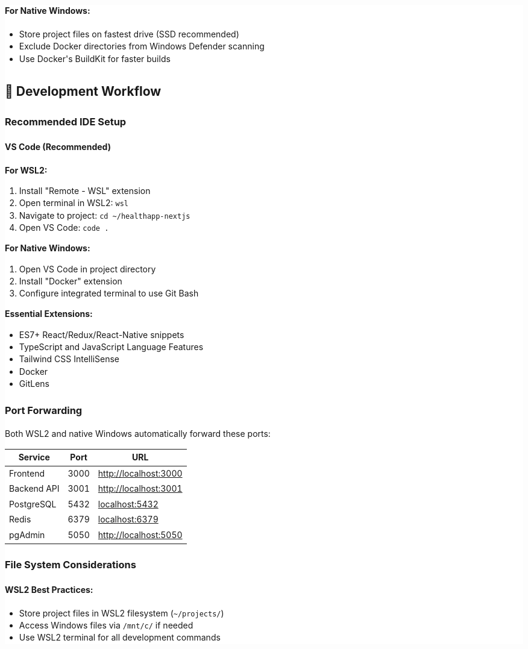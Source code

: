 #### **For Native Windows:**

- Store project files on fastest drive (SSD recommended)
- Exclude Docker directories from Windows Defender scanning
- Use Docker's BuildKit for faster builds

## 🔧 Development Workflow

### **Recommended IDE Setup**

#### **VS Code (Recommended)**

**For WSL2:**

1. Install "Remote - WSL" extension
2. Open terminal in WSL2: `wsl`
3. Navigate to project: `cd ~/healthapp-nextjs`
4. Open VS Code: `code .`

**For Native Windows:**

1. Open VS Code in project directory
2. Install "Docker" extension
3. Configure integrated terminal to use Git Bash

**Essential Extensions:**

- ES7+ React/Redux/React-Native snippets
- TypeScript and JavaScript Language Features
- Tailwind CSS IntelliSense
- Docker
- GitLens

### **Port Forwarding**

Both WSL2 and native Windows automatically forward these ports:

| Service | Port | URL |
|---------|------|-----|
| Frontend | 3000 | [http://localhost:3000](http://localhost:3000) |
| Backend API | 3001 | [http://localhost:3001](http://localhost:3001) |
| PostgreSQL | 5432 | [localhost:5432](localhost:5432) |
| Redis | 6379 | [localhost:6379](localhost:6379) |
| pgAdmin | 5050 | [http://localhost:5050](http://localhost:5050) |

### **File System Considerations**

#### **WSL2 Best Practices:**

- Store project files in WSL2 filesystem (`~/projects/`)
- Access Windows files via `/mnt/c/` if needed
- Use WSL2 terminal for all development commands
